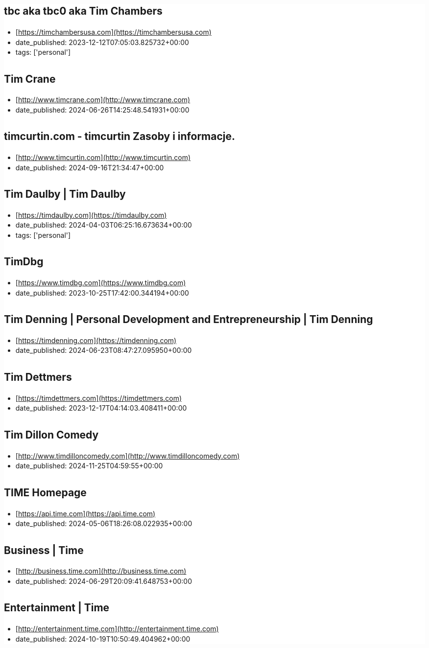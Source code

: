  ## tbc aka tbc0 aka Tim Chambers
 - [https://timchambersusa.com](https://timchambersusa.com)
 - date_published: 2023-12-12T07:05:03.825732+00:00
 - tags: ['personal']

 ## Tim Crane
 - [http://www.timcrane.com](http://www.timcrane.com)
 - date_published: 2024-06-26T14:25:48.541931+00:00

 ## timcurtin.com - timcurtin Zasoby i informacje.
 - [http://www.timcurtin.com](http://www.timcurtin.com)
 - date_published: 2024-09-16T21:34:47+00:00

 ## Tim Daulby | Tim Daulby
 - [https://timdaulby.com](https://timdaulby.com)
 - date_published: 2024-04-03T06:25:16.673634+00:00
 - tags: ['personal']

 ## TimDbg
 - [https://www.timdbg.com](https://www.timdbg.com)
 - date_published: 2023-10-25T17:42:00.344194+00:00

 ## Tim Denning | Personal Development and Entrepreneurship | Tim Denning
 - [https://timdenning.com](https://timdenning.com)
 - date_published: 2024-06-23T08:47:27.095950+00:00

 ## Tim Dettmers
 - [https://timdettmers.com](https://timdettmers.com)
 - date_published: 2023-12-17T04:14:03.408411+00:00

 ## Tim Dillon Comedy
 - [http://www.timdilloncomedy.com](http://www.timdilloncomedy.com)
 - date_published: 2024-11-25T04:59:55+00:00

 ## TIME Homepage
 - [https://api.time.com](https://api.time.com)
 - date_published: 2024-05-06T18:26:08.022935+00:00

 ## Business | Time
 - [http://business.time.com](http://business.time.com)
 - date_published: 2024-06-29T20:09:41.648753+00:00

 ## Entertainment | Time
 - [http://entertainment.time.com](http://entertainment.time.com)
 - date_published: 2024-10-19T10:50:49.404962+00:00

